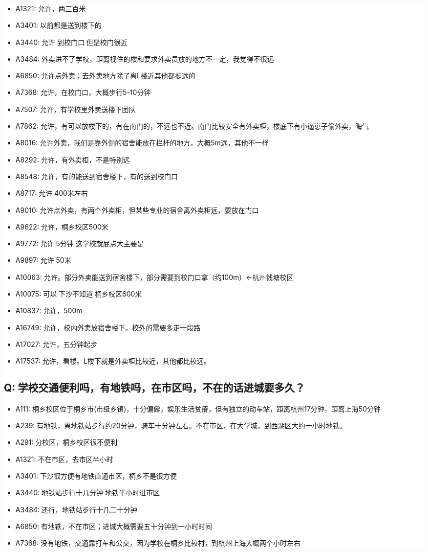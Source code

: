 - A1321: 允许，两三百米

- A3401: 以前都是送到楼下的

- A3440: 允许 到校门口 但是校门很近

- A3484: 外卖进不了学校，距离视住的楼和要求外卖员放的地方不一定，我觉得不很远

- A6850: 允许点外卖；去外卖地方除了离L楼近其他都挺远的

- A7368: 允许，在校门口，大概步行5-10分钟

- A7507: 允许，有学校里外卖送楼下团队

- A7862: 允许，有可以放楼下的，有在南门的，不远也不近。南门比较安全有外卖柜，楼底下有小逼崽子偷外卖，晦气

- A8016: 允许外卖，我们是靠外侧的宿舍能放在栏杆的地方，大概5m远，其他不一样

- A8292: 允许，有外卖柜，不是特别远

- A8548: 允许，有的能送到宿舍楼下，有的送到校门口

- A8717: 允许 400米左右

- A9010: 允许点外卖，有两个外卖柜，但某些专业的宿舍离外卖柜远，要放在门口

- A9622: 允许，桐乡校区500米

- A9772: 允许 5分钟 这学校就屁点大主要是

- A9897: 允许 50米

- A10063: 允许。部分外卖能送到宿舍楼下，部分需要到校门口拿（约100m）←杭州钱塘校区

- A10075: 可以 下沙不知道 桐乡校区600米

- A10837: 允许，500m

- A16749: 允许，校内外卖放宿舍楼下，校外的需要多走一段路

- A17027: 允许，五分钟起步

- A17537: 允许，看楼。L楼下就是外卖柜比较近，其他都比较远。

## Q: 学校交通便利吗，有地铁吗，在市区吗，不在的话进城要多久？

- A111: 桐乡校区位于桐乡市(市级乡镇)，十分偏僻，娱乐生活贫瘠，但有独立的动车站，距离杭州17分钟，距离上海50分钟

- A239: 有地铁，离地铁站步行约20分钟，骑车十分钟左右。不在市区，在大学城，到西湖区大约一小时地铁。

- A291: 分校区，桐乡校区很不便利

- A1321: 不在市区，去市区半小时

- A3401: 下沙很方便有地铁直通市区，桐乡不是很方便

- A3440: 地铁站步行十几分钟 地铁半小时进市区

- A3484: 还行，地铁站步行十几二十分钟

- A6850: 有地铁，不在市区；进城大概需要五十分钟到一小时时间

- A7368: 没有地铁，交通靠打车和公交，因为学校在桐乡比较村，到杭州上海大概两个小时左右
